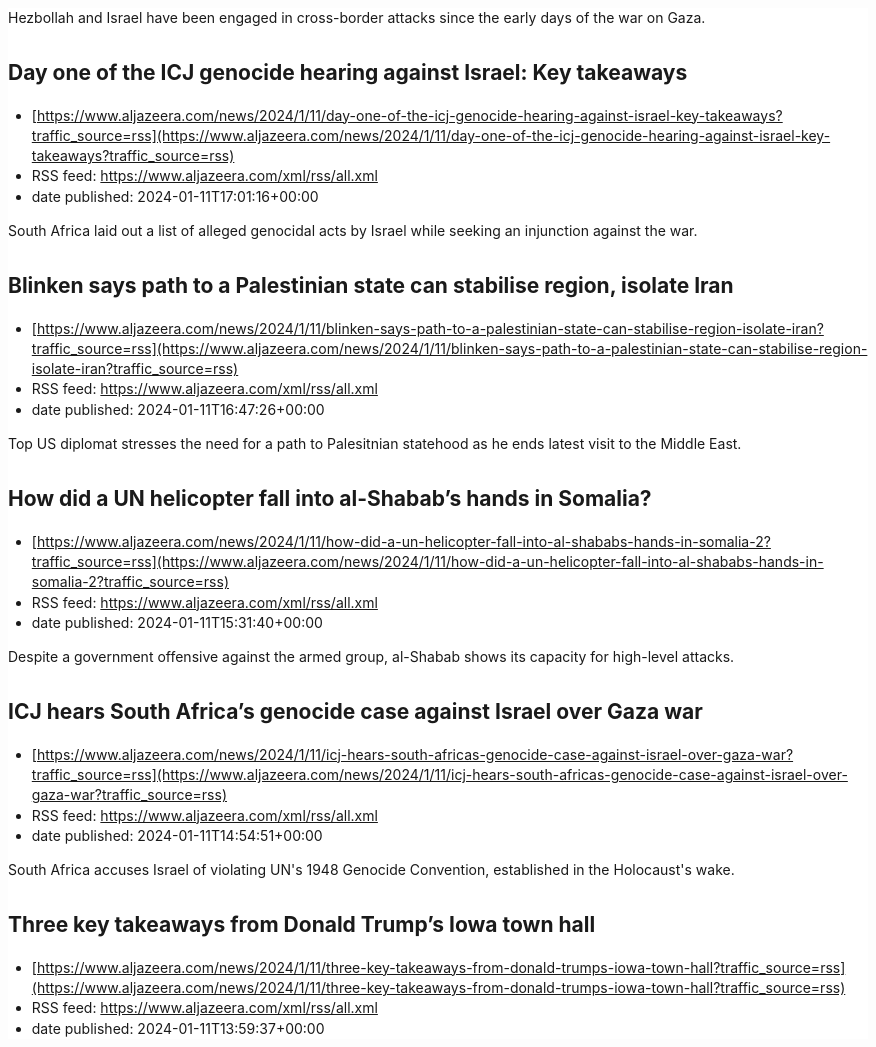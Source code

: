 Hezbollah and Israel have been engaged in cross-border attacks since the early days of the war on Gaza.

## Day one of the ICJ genocide hearing against Israel: Key takeaways
 - [https://www.aljazeera.com/news/2024/1/11/day-one-of-the-icj-genocide-hearing-against-israel-key-takeaways?traffic_source=rss](https://www.aljazeera.com/news/2024/1/11/day-one-of-the-icj-genocide-hearing-against-israel-key-takeaways?traffic_source=rss)
 - RSS feed: https://www.aljazeera.com/xml/rss/all.xml
 - date published: 2024-01-11T17:01:16+00:00

South Africa laid out a list of alleged genocidal acts by Israel while seeking an injunction against the war.

## Blinken says path to a Palestinian state can stabilise region, isolate Iran
 - [https://www.aljazeera.com/news/2024/1/11/blinken-says-path-to-a-palestinian-state-can-stabilise-region-isolate-iran?traffic_source=rss](https://www.aljazeera.com/news/2024/1/11/blinken-says-path-to-a-palestinian-state-can-stabilise-region-isolate-iran?traffic_source=rss)
 - RSS feed: https://www.aljazeera.com/xml/rss/all.xml
 - date published: 2024-01-11T16:47:26+00:00

Top US diplomat stresses the need for a path to Palesitnian statehood as he ends latest visit to the Middle East.

## How did a UN helicopter fall into al-Shabab’s hands in Somalia?
 - [https://www.aljazeera.com/news/2024/1/11/how-did-a-un-helicopter-fall-into-al-shababs-hands-in-somalia-2?traffic_source=rss](https://www.aljazeera.com/news/2024/1/11/how-did-a-un-helicopter-fall-into-al-shababs-hands-in-somalia-2?traffic_source=rss)
 - RSS feed: https://www.aljazeera.com/xml/rss/all.xml
 - date published: 2024-01-11T15:31:40+00:00

Despite a government offensive against the armed group, al-Shabab shows its capacity for high-level attacks.

## ICJ hears South Africa’s genocide case against Israel over Gaza war
 - [https://www.aljazeera.com/news/2024/1/11/icj-hears-south-africas-genocide-case-against-israel-over-gaza-war?traffic_source=rss](https://www.aljazeera.com/news/2024/1/11/icj-hears-south-africas-genocide-case-against-israel-over-gaza-war?traffic_source=rss)
 - RSS feed: https://www.aljazeera.com/xml/rss/all.xml
 - date published: 2024-01-11T14:54:51+00:00

South Africa accuses Israel of violating UN&#039;s 1948 Genocide Convention, established in the Holocaust&#039;s wake.

## Three key takeaways from Donald Trump’s Iowa town hall
 - [https://www.aljazeera.com/news/2024/1/11/three-key-takeaways-from-donald-trumps-iowa-town-hall?traffic_source=rss](https://www.aljazeera.com/news/2024/1/11/three-key-takeaways-from-donald-trumps-iowa-town-hall?traffic_source=rss)
 - RSS feed: https://www.aljazeera.com/xml/rss/all.xml
 - date published: 2024-01-11T13:59:37+00:00
